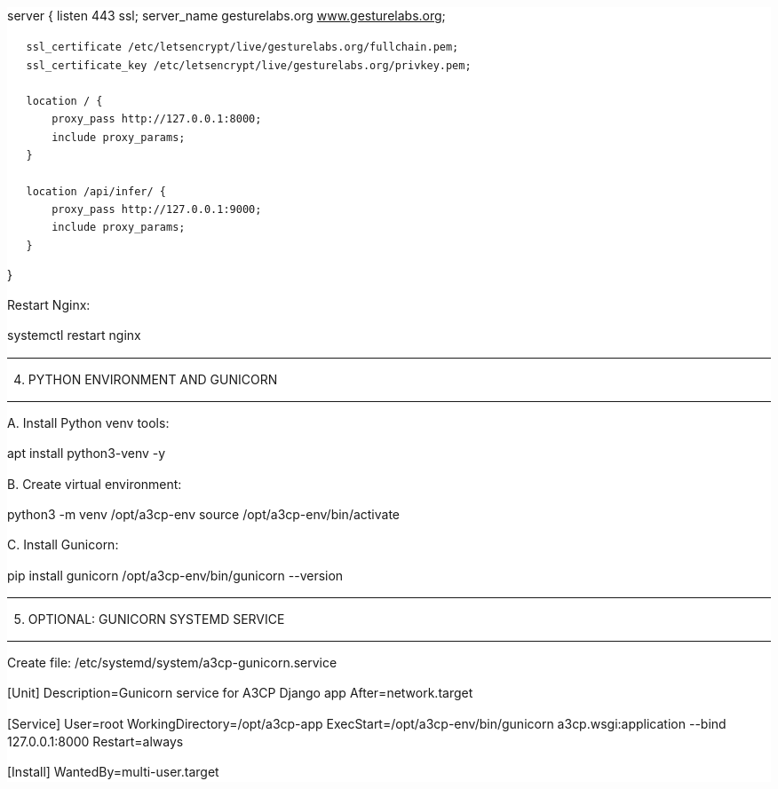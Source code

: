    server {
       listen 443 ssl;
       server_name gesturelabs.org www.gesturelabs.org;

       ssl_certificate /etc/letsencrypt/live/gesturelabs.org/fullchain.pem;
       ssl_certificate_key /etc/letsencrypt/live/gesturelabs.org/privkey.pem;

       location / {
           proxy_pass http://127.0.0.1:8000;
           include proxy_params;
       }

       location /api/infer/ {
           proxy_pass http://127.0.0.1:9000;
           include proxy_params;
       }
   }

 Restart Nginx:

   systemctl restart nginx

--------------------------------------------------------------------
 4. PYTHON ENVIRONMENT AND GUNICORN
--------------------------------------------------------------------

 A. Install Python venv tools:

   apt install python3-venv -y

 B. Create virtual environment:

   python3 -m venv /opt/a3cp-env
   source /opt/a3cp-env/bin/activate

 C. Install Gunicorn:

   pip install gunicorn
   /opt/a3cp-env/bin/gunicorn --version

--------------------------------------------------------------------
 5. OPTIONAL: GUNICORN SYSTEMD SERVICE
--------------------------------------------------------------------

 Create file: /etc/systemd/system/a3cp-gunicorn.service

   [Unit]
   Description=Gunicorn service for A3CP Django app
   After=network.target

   [Service]
   User=root
   WorkingDirectory=/opt/a3cp-app
   ExecStart=/opt/a3cp-env/bin/gunicorn a3cp.wsgi:application --bind 127.0.0.1:8000
   Restart=always

   [Install]
   WantedBy=multi-user.target
